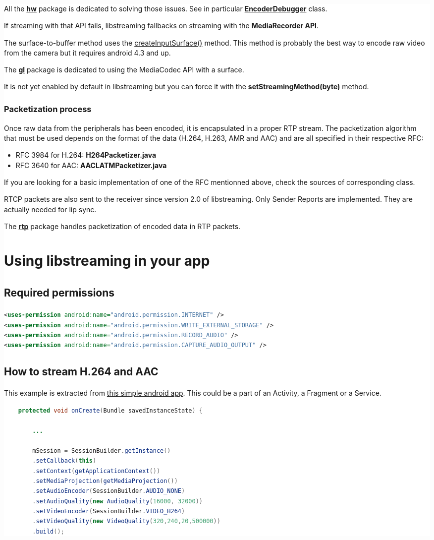 All the [**hw**](http://guigui.us/libstreaming/doc/net/majorkernelpanic/streaming/hw/package-summary.html) package is dedicated to solving those issues. See in particular [**EncoderDebugger**](http://guigui.us/libstreaming/doc/net/majorkernelpanic/streaming/hw/EncoderDebugger.html) class. 

If streaming with that API fails, libstreaming fallbacks on streaming with the **MediaRecorder API**.

The surface-to-buffer method uses the [createInputSurface()](http://developer.android.com/reference/android/media/MediaCodec.html#createInputSurface()) method. This method is probably the best way to encode raw video from the camera but it requires android 4.3 and up.

The [**gl**](http://guigui.us/libstreaming/doc/net/majorkernelpanic/streaming/gl/package-summary.html) package is dedicated to using the MediaCodec API with a surface.

It is not yet enabled by default in libstreaming but you can force it with the [**setStreamingMethod(byte)**](http://guigui.us/libstreaming/doc/net/majorkernelpanic/streaming/MediaStream.html#setStreamingMethod(byte)) method.

### Packetization process

Once raw data from the peripherals has been encoded, it is encapsulated in a proper RTP stream. The packetization algorithm that must be used depends on the format of the data (H.264, H.263, AMR and AAC) and are all specified in their respective RFC:

* RFC 3984 for H.264: **H264Packetizer.java**
* RFC 3640 for AAC: **AACLATMPacketizer.java**

If you are looking for a basic implementation of one of the RFC mentionned above, check the sources of corresponding class.

RTCP packets are also sent to the receiver since version 2.0 of libstreaming. Only Sender Reports are implemented. They are actually needed for lip sync.

The [**rtp**](http://guigui.us/libstreaming/doc/net/majorkernelpanic/streaming/rtp/package-summary.html) package handles packetization of encoded data in RTP packets.

# Using libstreaming in your app

## Required permissions

```xml
<uses-permission android:name="android.permission.INTERNET" />
<uses-permission android:name="android.permission.WRITE_EXTERNAL_STORAGE" />
<uses-permission android:name="android.permission.RECORD_AUDIO" />
<uses-permission android:name="android.permission.CAPTURE_AUDIO_OUTPUT" />
```

## How to stream H.264 and AAC

This example is extracted from [this simple android app](https://github.com/fyhertz/libstreaming-examples#example-2). This could be a part of an Activity, a Fragment or a Service. 

```java
    protected void onCreate(Bundle savedInstanceState) {

        ...

		mSession = SessionBuilder.getInstance()
		.setCallback(this)
		.setContext(getApplicationContext())
		.setMediaProjection(getMediaProjection())
		.setAudioEncoder(SessionBuilder.AUDIO_NONE)
		.setAudioQuality(new AudioQuality(16000, 32000))
		.setVideoEncoder(SessionBuilder.VIDEO_H264)
		.setVideoQuality(new VideoQuality(320,240,20,500000))
		.build();

```